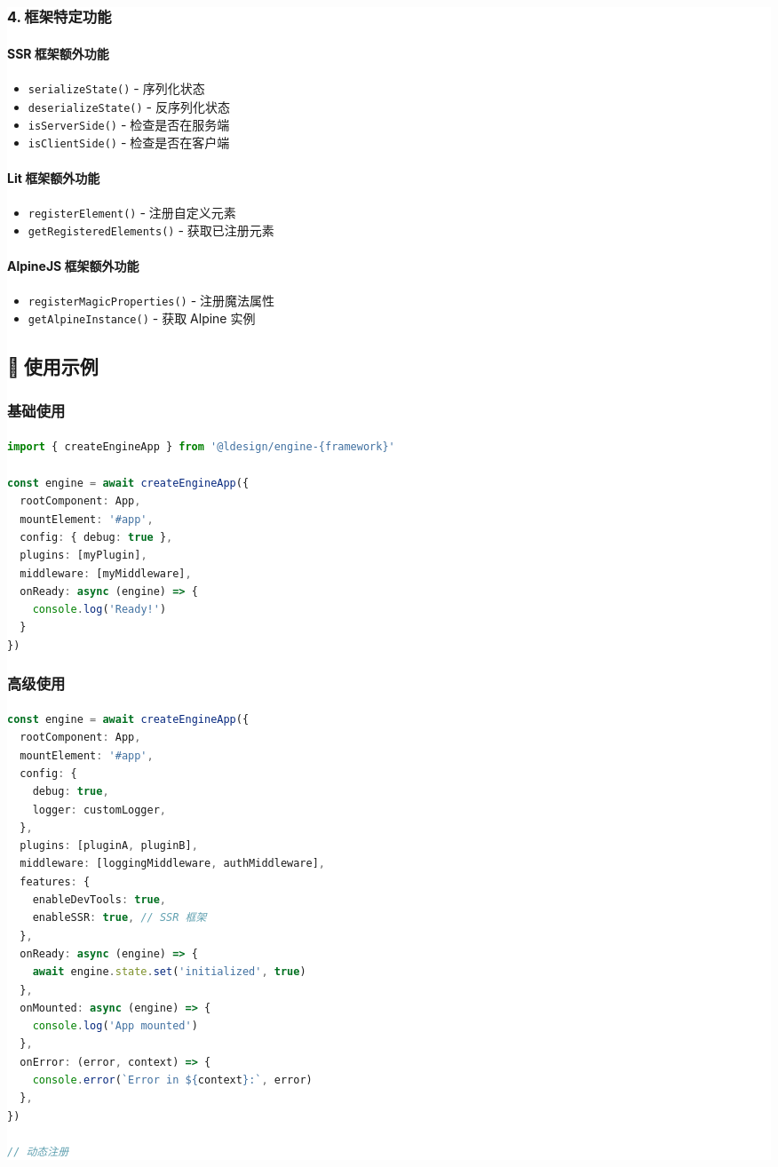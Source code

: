 ### 4. 框架特定功能

#### SSR 框架额外功能
- `serializeState()` - 序列化状态
- `deserializeState()` - 反序列化状态
- `isServerSide()` - 检查是否在服务端
- `isClientSide()` - 检查是否在客户端

#### Lit 框架额外功能
- `registerElement()` - 注册自定义元素
- `getRegisteredElements()` - 获取已注册元素

#### AlpineJS 框架额外功能
- `registerMagicProperties()` - 注册魔法属性
- `getAlpineInstance()` - 获取 Alpine 实例

## 🎯 使用示例

### 基础使用

```typescript
import { createEngineApp } from '@ldesign/engine-{framework}'

const engine = await createEngineApp({
  rootComponent: App,
  mountElement: '#app',
  config: { debug: true },
  plugins: [myPlugin],
  middleware: [myMiddleware],
  onReady: async (engine) => {
    console.log('Ready!')
  }
})
```

### 高级使用

```typescript
const engine = await createEngineApp({
  rootComponent: App,
  mountElement: '#app',
  config: {
    debug: true,
    logger: customLogger,
  },
  plugins: [pluginA, pluginB],
  middleware: [loggingMiddleware, authMiddleware],
  features: {
    enableDevTools: true,
    enableSSR: true, // SSR 框架
  },
  onReady: async (engine) => {
    await engine.state.set('initialized', true)
  },
  onMounted: async (engine) => {
    console.log('App mounted')
  },
  onError: (error, context) => {
    console.error(`Error in ${context}:`, error)
  },
})

// 动态注册
```